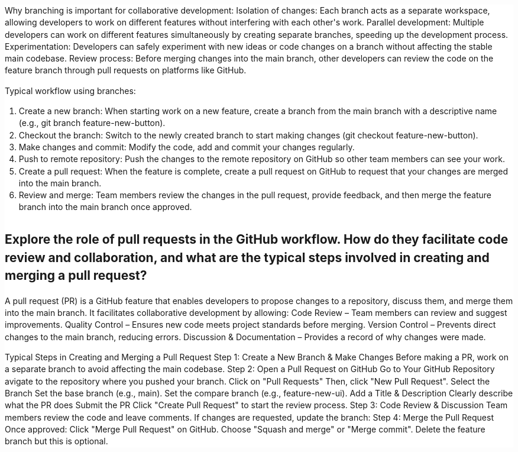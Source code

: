 Why branching is important for collaborative development:
Isolation of changes: Each branch acts as a separate workspace, allowing developers to work on different features without interfering with each other's work. 
Parallel development: Multiple developers can work on different features simultaneously by creating separate branches, speeding up the development process. 
Experimentation: Developers can safely experiment with new ideas or code changes on a branch without affecting the stable main codebase. 
Review process: Before merging changes into the main branch, other developers can review the code on the feature branch through pull requests on platforms like GitHub. 

Typical workflow using branches:
1. Create a new branch: When starting work on a new feature, create a branch from the main branch with a descriptive name (e.g., git branch feature-new-button). 
2. Checkout the branch: Switch to the newly created branch to start making changes (git checkout feature-new-button). 
3. Make changes and commit: Modify the code, add and commit your changes regularly. 
4. Push to remote repository: Push the changes to the remote repository on GitHub so other team members can see your work. 
5. Create a pull request: When the feature is complete, create a pull request on GitHub to request that your changes are merged into the main branch. 
6. Review and merge: Team members review the changes in the pull request, provide feedback, and then merge the feature branch into the main branch once approved. 

## Explore the role of pull requests in the GitHub workflow. How do they facilitate code review and collaboration, and what are the typical steps involved in creating and merging a pull request?
A pull request (PR) is a GitHub feature that enables developers to propose changes to a repository, discuss them, and merge them into the main branch. It facilitates collaborative development by allowing:
 Code Review – Team members can review and suggest improvements.
 Quality Control – Ensures new code meets project standards before merging.
 Version Control – Prevents direct changes to the main branch, reducing errors.
 Discussion & Documentation – Provides a record of why changes were made.

 Typical Steps in Creating and Merging a Pull Request
 Step 1: Create a New Branch & Make Changes
Before making a PR, work on a separate branch to avoid affecting the main codebase.
 Step 2: Open a Pull Request on GitHub
Go to Your GitHub Repository
avigate to the repository where you pushed your branch.
Click on "Pull Requests"
Then, click "New Pull Request".
Select the Branch
Set the base branch (e.g., main).
Set the compare branch (e.g., feature-new-ui).
Add a Title & Description
Clearly describe what the PR does 
Submit the PR
Click "Create Pull Request" to start the review process.
 Step 3: Code Review & Discussion
Team members review the code and leave comments.
If changes are requested, update the branch:
 Step 4: Merge the Pull Request
Once approved:
Click "Merge Pull Request" on GitHub.
Choose "Squash and merge" or "Merge commit".
Delete the feature branch but this is optional.
